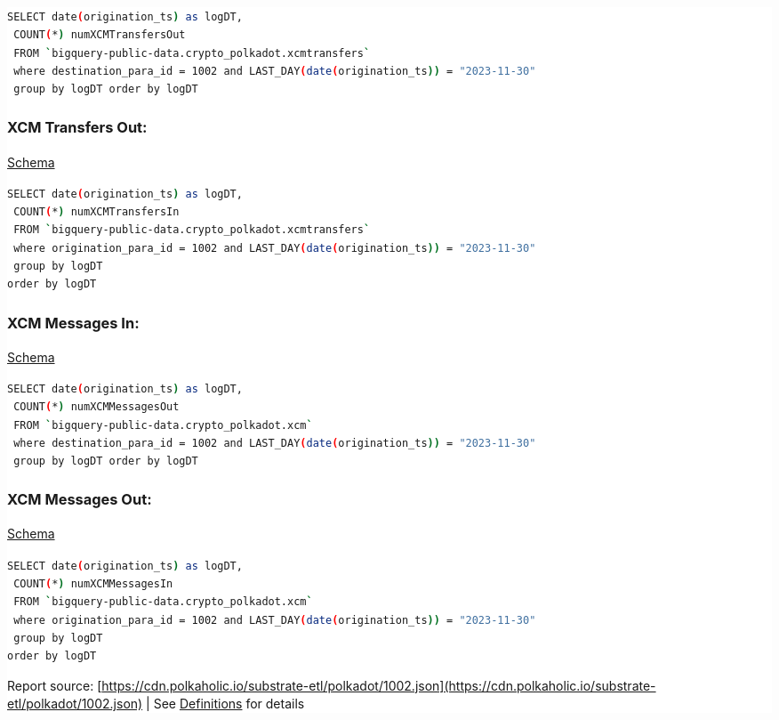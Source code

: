 ```bash
SELECT date(origination_ts) as logDT, 
 COUNT(*) numXCMTransfersOut 
 FROM `bigquery-public-data.crypto_polkadot.xcmtransfers` 
 where destination_para_id = 1002 and LAST_DAY(date(origination_ts)) = "2023-11-30" 
 group by logDT order by logDT
```

### XCM Transfers Out: 

[Schema](https://github.com/colorfulnotion/substrate-etl/blob/main/schema/xcmtransfers.json)

```bash
SELECT date(origination_ts) as logDT, 
 COUNT(*) numXCMTransfersIn 
 FROM `bigquery-public-data.crypto_polkadot.xcmtransfers` 
 where origination_para_id = 1002 and LAST_DAY(date(origination_ts)) = "2023-11-30" 
 group by logDT 
order by logDT
```

### XCM Messages In: 

[Schema](https://github.com/colorfulnotion/substrate-etl/blob/main/schema/xcm.json)

```bash
SELECT date(origination_ts) as logDT, 
 COUNT(*) numXCMMessagesOut 
 FROM `bigquery-public-data.crypto_polkadot.xcm` 
 where destination_para_id = 1002 and LAST_DAY(date(origination_ts)) = "2023-11-30" 
 group by logDT order by logDT
```

### XCM Messages Out: 

[Schema](https://github.com/colorfulnotion/substrate-etl/blob/main/schema/xcm.json)

```bash
SELECT date(origination_ts) as logDT, 
 COUNT(*) numXCMMessagesIn 
 FROM `bigquery-public-data.crypto_polkadot.xcm` 
 where origination_para_id = 1002 and LAST_DAY(date(origination_ts)) = "2023-11-30" 
 group by logDT 
order by logDT
```


Report source: [https://cdn.polkaholic.io/substrate-etl/polkadot/1002.json](https://cdn.polkaholic.io/substrate-etl/polkadot/1002.json) | See [Definitions](/DEFINITIONS.md) for details
